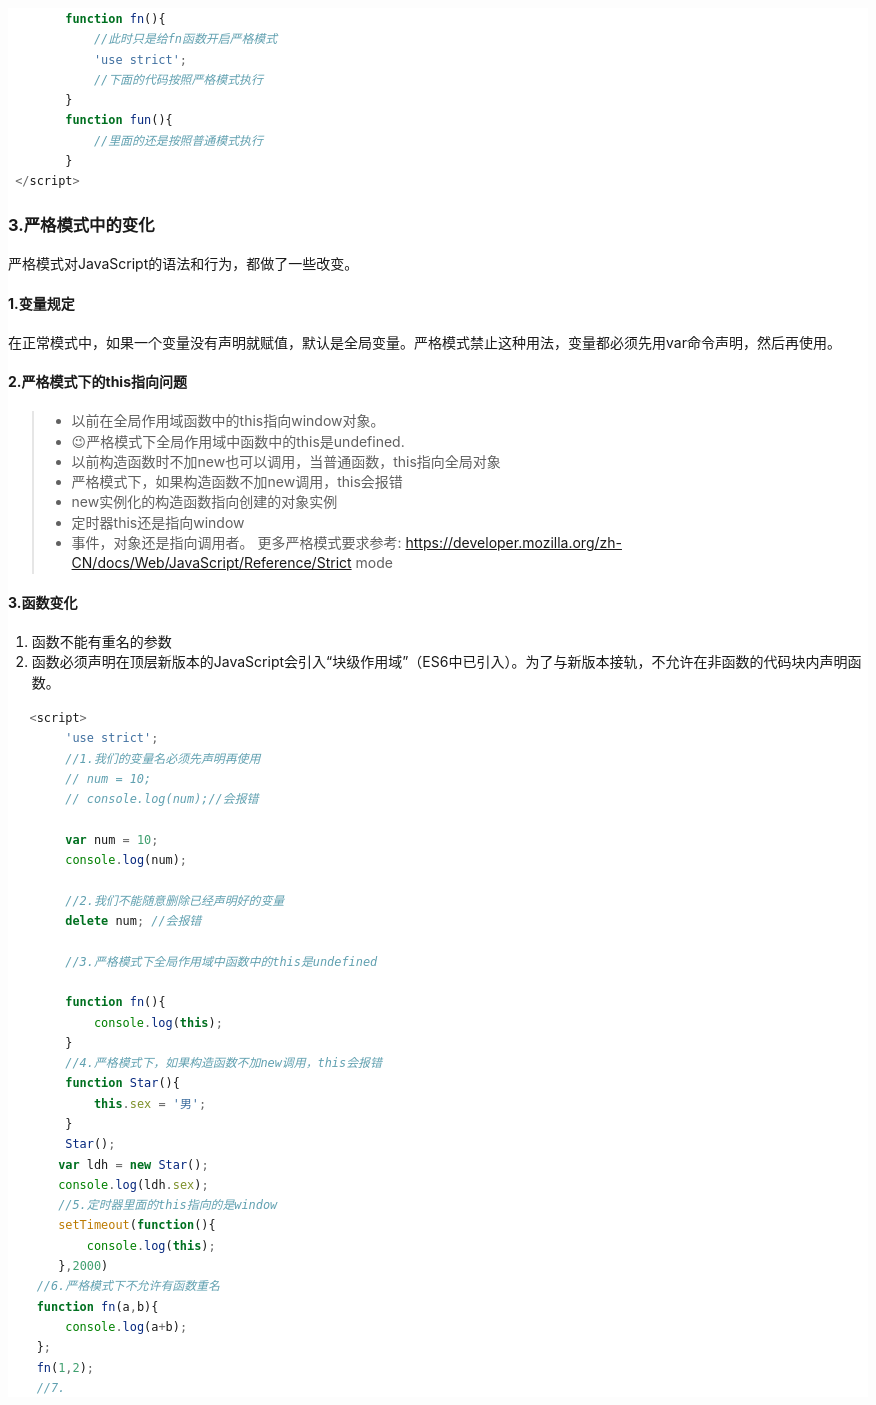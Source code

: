 ```javascript
        function fn(){
            //此时只是给fn函数开启严格模式
            'use strict';
            //下面的代码按照严格模式执行
        }
        function fun(){
            //里面的还是按照普通模式执行
        }
 </script>
```
### 3.严格模式中的变化 
严格模式对JavaScript的语法和行为，都做了一些改变。
#### 1.变量规定
在正常模式中，如果一个变量没有声明就赋值，默认是全局变量。严格模式禁止这种用法，变量都必须先用var命令声明，然后再使用。
#### 2.严格模式下的this指向问题
>- 以前在全局作用域函数中的this指向window对象。
>- 😉严格模式下全局作用域中函数中的this是undefined.
>- 以前构造函数时不加new也可以调用，当普通函数，this指向全局对象
>- 严格模式下，如果构造函数不加new调用，this会报错
>- new实例化的构造函数指向创建的对象实例
>- 定时器this还是指向window
>- 事件，对象还是指向调用者。
更多严格模式要求参考: https://developer.mozilla.org/zh-CN/docs/Web/JavaScript/Reference/Strict mode
#### 3.函数变化
1. 函数不能有重名的参数
2. 函数必须声明在顶层新版本的JavaScript会引入“块级作用域”（ES6中已引入）。为了与新版本接轨，不允许在非函数的代码块内声明函数。
```javascript
   <script>
        'use strict';
        //1.我们的变量名必须先声明再使用
        // num = 10;
        // console.log(num);//会报错
 
        var num = 10;
        console.log(num);
 
        //2.我们不能随意删除已经声明好的变量
        delete num; //会报错
 
        //3.严格模式下全局作用域中函数中的this是undefined
 
        function fn(){
            console.log(this);
        }
        //4.严格模式下，如果构造函数不加new调用，this会报错
        function Star(){
            this.sex = '男';
        }
        Star();
       var ldh = new Star();
       console.log(ldh.sex);
       //5.定时器里面的this指向的是window
       setTimeout(function(){
           console.log(this);
       },2000)
    //6.严格模式下不允许有函数重名
    function fn(a,b){
        console.log(a+b);
    };
    fn(1,2);
    //7.
```